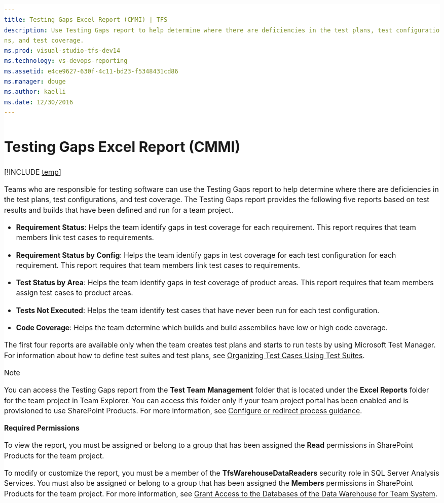 ```yaml
---
title: Testing Gaps Excel Report (CMMI) | TFS
description: Use Testing Gaps report to help determine where there are deficiencies in the test plans, test configurations, and test coverage.
ms.prod: visual-studio-tfs-dev14
ms.technology: vs-devops-reporting
ms.assetid: e4ce9627-630f-4c11-bd23-f5348431cd86
ms.manager: douge
ms.author: kaelli
ms.date: 12/30/2016
---
```

# Testing Gaps Excel Report (CMMI)
[!INCLUDE [temp](../_shared/tfs-header-17-15.md)]

Teams who are responsible for testing software can use the Testing Gaps report to help determine where there are deficiencies in the test plans, test configurations, and test coverage. The Testing Gaps report provides the following five reports based on test results and builds that have been defined and run for a team project.  
  
-   **Requirement Status**: Helps the team identify gaps in test coverage for each requirement. This report requires that team members link test cases to requirements.  
  
-   **Requirement Status by Config**: Helps the team identify gaps in test coverage for each test configuration for each requirement. This report requires that team members link test cases to requirements.  
  
-   **Test Status by Area**: Helps the team identify gaps in test coverage of product areas. This report requires that team members assign test cases to product areas.  
  
-   **Tests Not Executed**: Helps the team identify test cases that have never been run for each test configuration.  
  
-   **Code Coverage**: Helps the team determine which builds and build assemblies have low or high code coverage.  
  
 The first four reports are available only when the team creates test plans and starts to run tests by using Microsoft Test Manager. For information about how to define test suites and test plans, see [Organizing Test Cases Using Test Suites](../../manual-test/getting-started/create-test-cases.md).  
  
> [!NOTE]
>  You can access the Testing Gaps report from the **Test Team Management** folder that is located under the **Excel Reports** folder for the team project in Team Explorer. You can access this folder only if your team project portal has been enabled and is provisioned to use SharePoint Products. For more information, see [Configure or redirect process guidance](../sharepoint-dashboards/configure-or-redirect-process-guidance.md).  
  
 **Required Permissions**  
  
 To view the report, you must be assigned or belong to a group that has been assigned the **Read** permissions in SharePoint Products for the team project.  
  
 To modify or customize the report, you must be a member of the **TfsWarehouseDataReaders** security role in SQL Server Analysis Services. You must also be assigned or belong to a group that has been assigned the **Members** permissions in SharePoint Products for the team project. For more information, see [Grant Access to the Databases of the Data Warehouse for Team System](../admin/grant-permissions-to-reports.md).  
  